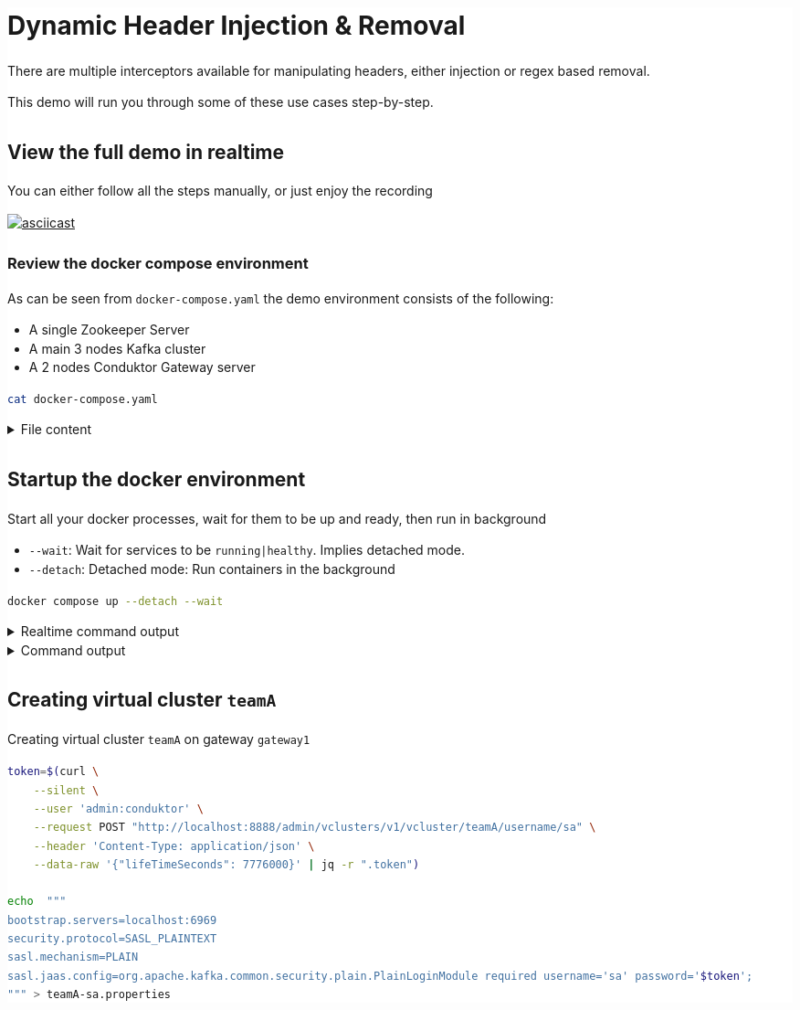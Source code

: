 # Dynamic Header Injection & Removal

There are multiple interceptors available for manipulating headers, either injection or regex based removal. 

This demo will run you through some of these use cases step-by-step.

## View the full demo in realtime

You can either follow all the steps manually, or just enjoy the recording

[![asciicast](https://asciinema.org/a/bIOu11GsZsTe1X8QbT8QM2MA6.svg)](https://asciinema.org/a/bIOu11GsZsTe1X8QbT8QM2MA6)

### Review the docker compose environment

As can be seen from `docker-compose.yaml` the demo environment consists of the following:

* A single Zookeeper Server
* A main 3 nodes Kafka cluster
* A 2 nodes Conduktor Gateway server

```sh
cat docker-compose.yaml
```

<details><summary>File content</summary></details>

## Startup the docker environment

Start all your docker processes, wait for them to be up and ready, then run in background

* `--wait`: Wait for services to be `running|healthy`. Implies detached mode.
* `--detach`: Detached mode: Run containers in the background

```sh
docker compose up --detach --wait
```

<details><summary>Realtime command output</summary></details>

<details><summary>Command output</summary></details>

## Creating virtual cluster `teamA`

Creating virtual cluster `teamA` on gateway `gateway1`

```sh
token=$(curl \
    --silent \
    --user 'admin:conduktor' \
    --request POST "http://localhost:8888/admin/vclusters/v1/vcluster/teamA/username/sa" \
    --header 'Content-Type: application/json' \
    --data-raw '{"lifeTimeSeconds": 7776000}' | jq -r ".token")

echo  """
bootstrap.servers=localhost:6969
security.protocol=SASL_PLAINTEXT
sasl.mechanism=PLAIN
sasl.jaas.config=org.apache.kafka.common.security.plain.PlainLoginModule required username='sa' password='$token';
""" > teamA-sa.properties
```
